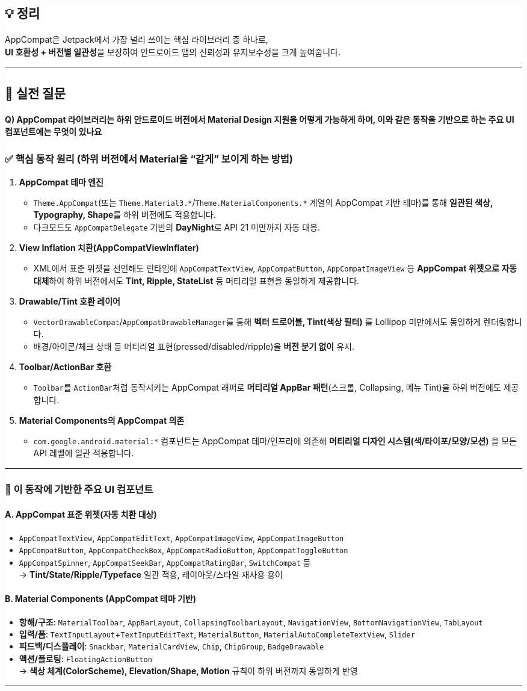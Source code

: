 
## 💡 정리
AppCompat은 Jetpack에서 가장 널리 쓰이는 핵심 라이브러리 중 하나로,  
**UI 호환성 + 버전별 일관성**을 보장하여 안드로이드 앱의 신뢰성과 유지보수성을 크게 높여줍니다.

---

## 💬 실전 질문
**Q) AppCompat 라이브러리는 하위 안드로이드 버전에서 Material Design 지원을 어떻게 가능하게 하며, 이와 같은 동작을 기반으로 하는 주요 UI 컴포넌트에는 무엇이 있나요**

### ✅ 핵심 동작 원리 (하위 버전에서 Material을 “같게” 보이게 하는 방법)
1. **AppCompat 테마 엔진**
   - `Theme.AppCompat`(또는 `Theme.Material3.*`/`Theme.MaterialComponents.*` 계열의 AppCompat 기반 테마)를 통해 **일관된 색상, Typography, Shape**를 하위 버전에도 적용합니다.
   - 다크모드도 `AppCompatDelegate` 기반의 **DayNight**로 API 21 미만까지 자동 대응.

2. **View Inflation 치환(AppCompatViewInflater)**
   - XML에서 표준 위젯을 선언해도 런타임에 `AppCompatTextView`, `AppCompatButton`, `AppCompatImageView` 등 **AppCompat 위젯으로 자동 대체**하여 하위 버전에서도 **Tint, Ripple, StateList** 등 머티리얼 표현을 동일하게 제공합니다.

3. **Drawable/Tint 호환 레이어**
   - `VectorDrawableCompat`/`AppCompatDrawableManager`를 통해 **벡터 드로어블, Tint(색상 필터)** 를 Lollipop 미만에서도 동일하게 렌더링합니다.
   - 배경/아이콘/체크 상태 등 머티리얼 표현(pressed/disabled/ripple)을 **버전 분기 없이** 유지.

4. **Toolbar/ActionBar 호환**
   - `Toolbar`를 `ActionBar`처럼 동작시키는 AppCompat 래퍼로 **머티리얼 AppBar 패턴**(스크롤, Collapsing, 메뉴 Tint)을 하위 버전에도 제공합니다.

5. **Material Components의 AppCompat 의존**
   - `com.google.android.material:*` 컴포넌트는 AppCompat 테마/인프라에 의존해 **머티리얼 디자인 시스템(색/타이포/모양/모션)** 을 모든 API 레벨에 일관 적용합니다.

---

### 🧩 이 동작에 기반한 주요 UI 컴포넌트

#### A. AppCompat 표준 위젯(자동 치환 대상)
- `AppCompatTextView`, `AppCompatEditText`, `AppCompatImageView`, `AppCompatImageButton`
- `AppCompatButton`, `AppCompatCheckBox`, `AppCompatRadioButton`, `AppCompatToggleButton`
- `AppCompatSpinner`, `AppCompatSeekBar`, `AppCompatRatingBar`, `SwitchCompat` 등  
→ **Tint/State/Ripple/Typeface** 일관 적용, 레이아웃/스타일 재사용 용이

#### B. Material Components (AppCompat 테마 기반)
- **항해/구조**: `MaterialToolbar`, `AppBarLayout`, `CollapsingToolbarLayout`, `NavigationView`, `BottomNavigationView`, `TabLayout`
- **입력/폼**: `TextInputLayout`+`TextInputEditText`, `MaterialButton`, `MaterialAutoCompleteTextView`, `Slider`
- **피드백/디스플레이**: `Snackbar`, `MaterialCardView`, `Chip`, `ChipGroup`, `BadgeDrawable`
- **액션/플로팅**: `FloatingActionButton`  
→ **색상 체계(ColorScheme), Elevation/Shape, Motion** 규칙이 하위 버전까지 동일하게 반영

---